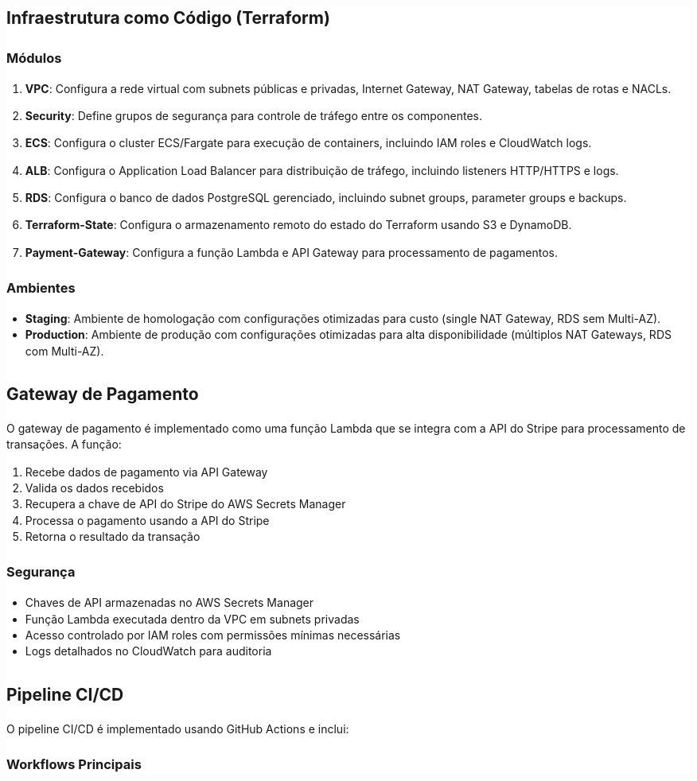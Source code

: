 ## Infraestrutura como Código (Terraform)

### Módulos

1. **VPC**: Configura a rede virtual com subnets públicas e privadas, Internet Gateway, NAT Gateway, tabelas de rotas e NACLs.

2. **Security**: Define grupos de segurança para controle de tráfego entre os componentes.

3. **ECS**: Configura o cluster ECS/Fargate para execução de containers, incluindo IAM roles e CloudWatch logs.

4. **ALB**: Configura o Application Load Balancer para distribuição de tráfego, incluindo listeners HTTP/HTTPS e logs.

5. **RDS**: Configura o banco de dados PostgreSQL gerenciado, incluindo subnet groups, parameter groups e backups.

6. **Terraform-State**: Configura o armazenamento remoto do estado do Terraform usando S3 e DynamoDB.

7. **Payment-Gateway**: Configura a função Lambda e API Gateway para processamento de pagamentos.

### Ambientes

- **Staging**: Ambiente de homologação com configurações otimizadas para custo (single NAT Gateway, RDS sem Multi-AZ).
- **Production**: Ambiente de produção com configurações otimizadas para alta disponibilidade (múltiplos NAT Gateways, RDS com Multi-AZ).

## Gateway de Pagamento

O gateway de pagamento é implementado como uma função Lambda que se integra com a API do Stripe para processamento de transações. A função:

1. Recebe dados de pagamento via API Gateway
2. Valida os dados recebidos
3. Recupera a chave de API do Stripe do AWS Secrets Manager
4. Processa o pagamento usando a API do Stripe
5. Retorna o resultado da transação

### Segurança

- Chaves de API armazenadas no AWS Secrets Manager
- Função Lambda executada dentro da VPC em subnets privadas
- Acesso controlado por IAM roles com permissões mínimas necessárias
- Logs detalhados no CloudWatch para auditoria

## Pipeline CI/CD

O pipeline CI/CD é implementado usando GitHub Actions e inclui:

### Workflows Principais
